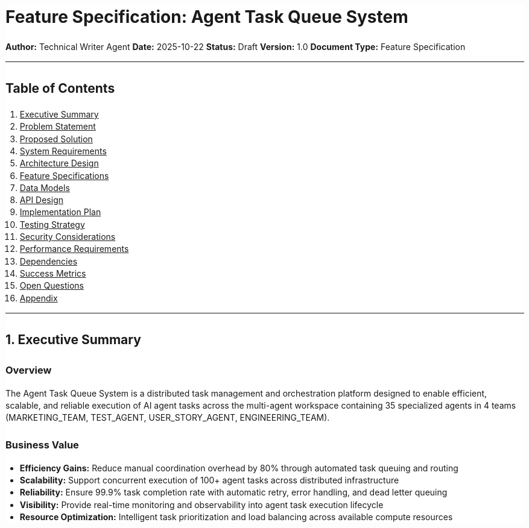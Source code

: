 # Feature Specification: Agent Task Queue System

**Author:** Technical Writer Agent
**Date:** 2025-10-22
**Status:** Draft
**Version:** 1.0
**Document Type:** Feature Specification

---

## Table of Contents

1. [Executive Summary](#1-executive-summary)
2. [Problem Statement](#2-problem-statement)
3. [Proposed Solution](#3-proposed-solution)
4. [System Requirements](#4-system-requirements)
5. [Architecture Design](#5-architecture-design)
6. [Feature Specifications](#6-feature-specifications)
7. [Data Models](#7-data-models)
8. [API Design](#8-api-design)
9. [Implementation Plan](#9-implementation-plan)
10. [Testing Strategy](#10-testing-strategy)
11. [Security Considerations](#11-security-considerations)
12. [Performance Requirements](#12-performance-requirements)
13. [Dependencies](#13-dependencies)
14. [Success Metrics](#14-success-metrics)
15. [Open Questions](#15-open-questions)
16. [Appendix](#16-appendix)

---

## 1. Executive Summary

### Overview

The Agent Task Queue System is a distributed task management and orchestration platform designed to enable efficient, scalable, and reliable execution of AI agent tasks across the multi-agent workspace containing 35 specialized agents in 4 teams (MARKETING_TEAM, TEST_AGENT, USER_STORY_AGENT, ENGINEERING_TEAM).

### Business Value

- **Efficiency Gains:** Reduce manual coordination overhead by 80% through automated task queuing and routing
- **Scalability:** Support concurrent execution of 100+ agent tasks across distributed infrastructure
- **Reliability:** Ensure 99.9% task completion rate with automatic retry, error handling, and dead letter queuing
- **Visibility:** Provide real-time monitoring and observability into agent task execution lifecycle
- **Resource Optimization:** Intelligent task prioritization and load balancing across available compute resources
